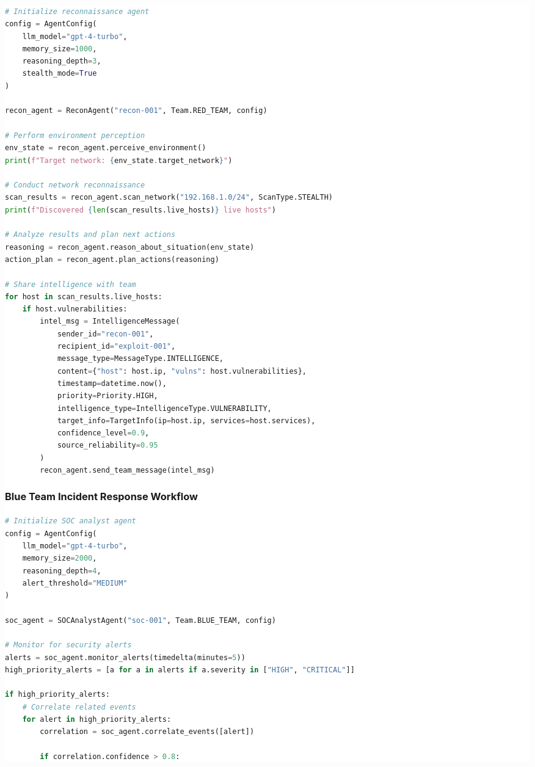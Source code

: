 ```python
# Initialize reconnaissance agent
config = AgentConfig(
    llm_model="gpt-4-turbo",
    memory_size=1000,
    reasoning_depth=3,
    stealth_mode=True
)

recon_agent = ReconAgent("recon-001", Team.RED_TEAM, config)

# Perform environment perception
env_state = recon_agent.perceive_environment()
print(f"Target network: {env_state.target_network}")

# Conduct network reconnaissance
scan_results = recon_agent.scan_network("192.168.1.0/24", ScanType.STEALTH)
print(f"Discovered {len(scan_results.live_hosts)} live hosts")

# Analyze results and plan next actions
reasoning = recon_agent.reason_about_situation(env_state)
action_plan = recon_agent.plan_actions(reasoning)

# Share intelligence with team
for host in scan_results.live_hosts:
    if host.vulnerabilities:
        intel_msg = IntelligenceMessage(
            sender_id="recon-001",
            recipient_id="exploit-001",
            message_type=MessageType.INTELLIGENCE,
            content={"host": host.ip, "vulns": host.vulnerabilities},
            timestamp=datetime.now(),
            priority=Priority.HIGH,
            intelligence_type=IntelligenceType.VULNERABILITY,
            target_info=TargetInfo(ip=host.ip, services=host.services),
            confidence_level=0.9,
            source_reliability=0.95
        )
        recon_agent.send_team_message(intel_msg)
```

### Blue Team Incident Response Workflow

```python
# Initialize SOC analyst agent
config = AgentConfig(
    llm_model="gpt-4-turbo",
    memory_size=2000,
    reasoning_depth=4,
    alert_threshold="MEDIUM"
)

soc_agent = SOCAnalystAgent("soc-001", Team.BLUE_TEAM, config)

# Monitor for security alerts
alerts = soc_agent.monitor_alerts(timedelta(minutes=5))
high_priority_alerts = [a for a in alerts if a.severity in ["HIGH", "CRITICAL"]]

if high_priority_alerts:
    # Correlate related events
    for alert in high_priority_alerts:
        correlation = soc_agent.correlate_events([alert])
        
        if correlation.confidence > 0.8:
```